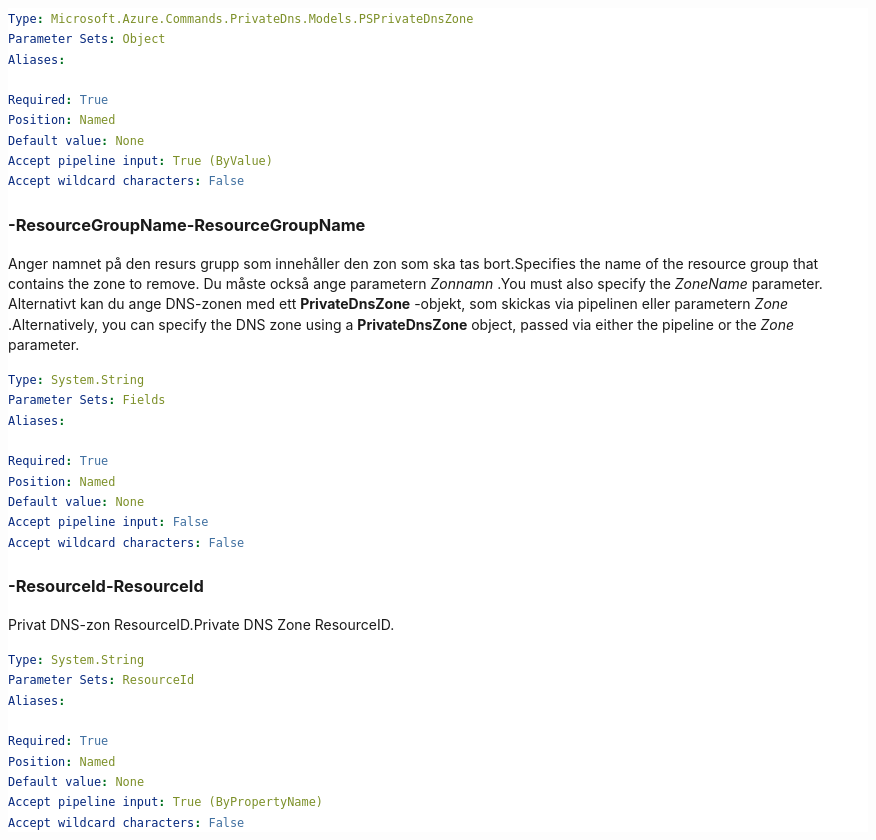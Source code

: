 ```yaml
Type: Microsoft.Azure.Commands.PrivateDns.Models.PSPrivateDnsZone
Parameter Sets: Object
Aliases:

Required: True
Position: Named
Default value: None
Accept pipeline input: True (ByValue)
Accept wildcard characters: False
```

### <span data-ttu-id="6a200-134">-ResourceGroupName</span><span class="sxs-lookup"><span data-stu-id="6a200-134">-ResourceGroupName</span></span>
<span data-ttu-id="6a200-135">Anger namnet på den resurs grupp som innehåller den zon som ska tas bort.</span><span class="sxs-lookup"><span data-stu-id="6a200-135">Specifies the name of the resource group that contains the zone to remove.</span></span>
<span data-ttu-id="6a200-136">Du måste också ange parametern *Zonnamn* .</span><span class="sxs-lookup"><span data-stu-id="6a200-136">You must also specify the *ZoneName* parameter.</span></span>
<span data-ttu-id="6a200-137">Alternativt kan du ange DNS-zonen med ett **PrivateDnsZone** -objekt, som skickas via pipelinen eller parametern *Zone* .</span><span class="sxs-lookup"><span data-stu-id="6a200-137">Alternatively, you can specify the DNS zone using a **PrivateDnsZone** object, passed via either the pipeline or the *Zone* parameter.</span></span>

```yaml
Type: System.String
Parameter Sets: Fields
Aliases:

Required: True
Position: Named
Default value: None
Accept pipeline input: False
Accept wildcard characters: False
```

### <span data-ttu-id="6a200-138">-ResourceId</span><span class="sxs-lookup"><span data-stu-id="6a200-138">-ResourceId</span></span>
<span data-ttu-id="6a200-139">Privat DNS-zon ResourceID.</span><span class="sxs-lookup"><span data-stu-id="6a200-139">Private DNS Zone ResourceID.</span></span>

```yaml
Type: System.String
Parameter Sets: ResourceId
Aliases:

Required: True
Position: Named
Default value: None
Accept pipeline input: True (ByPropertyName)
Accept wildcard characters: False
```
